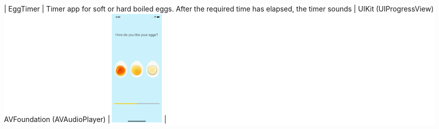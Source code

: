 | EggTimer | Timer app for soft or hard boiled eggs. After the required time has elapsed, the timer sounds |    UIKit (UIProgressView) <br> AVFoundation (AVAudioPlayer) | <img src="https://github.com/anastasiabespalova/Udemy/blob/master/EggTimer-iOS13/Screenshots/Simulator%20Screen%20Shot%20-%20iPhone%2011%20-%202021-11-30%20at%2018.09.04.png" width="100"/> |
